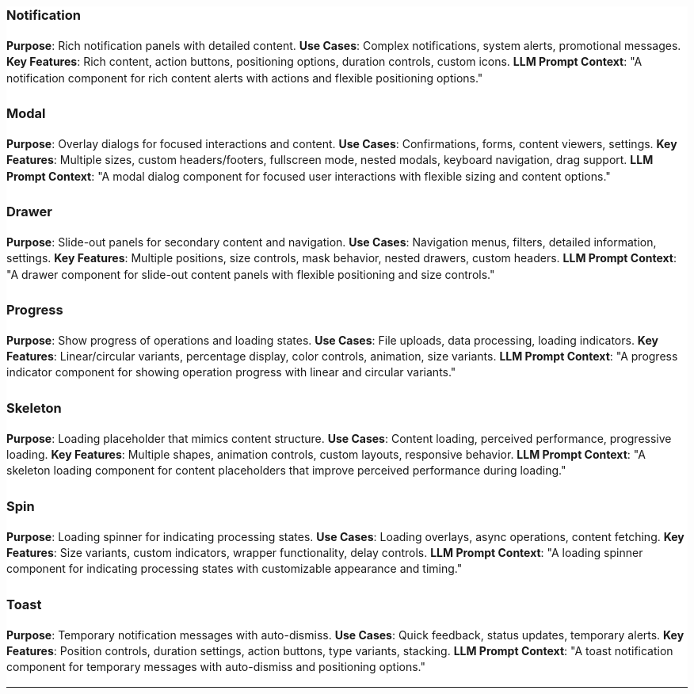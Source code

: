 ### Notification
**Purpose**: Rich notification panels with detailed content.
**Use Cases**: Complex notifications, system alerts, promotional messages.
**Key Features**: Rich content, action buttons, positioning options, duration controls, custom icons.
**LLM Prompt Context**: "A notification component for rich content alerts with actions and flexible positioning options."

### Modal
**Purpose**: Overlay dialogs for focused interactions and content.
**Use Cases**: Confirmations, forms, content viewers, settings.
**Key Features**: Multiple sizes, custom headers/footers, fullscreen mode, nested modals, keyboard navigation, drag support.
**LLM Prompt Context**: "A modal dialog component for focused user interactions with flexible sizing and content options."

### Drawer
**Purpose**: Slide-out panels for secondary content and navigation.
**Use Cases**: Navigation menus, filters, detailed information, settings.
**Key Features**: Multiple positions, size controls, mask behavior, nested drawers, custom headers.
**LLM Prompt Context**: "A drawer component for slide-out content panels with flexible positioning and size controls."

### Progress
**Purpose**: Show progress of operations and loading states.
**Use Cases**: File uploads, data processing, loading indicators.
**Key Features**: Linear/circular variants, percentage display, color controls, animation, size variants.
**LLM Prompt Context**: "A progress indicator component for showing operation progress with linear and circular variants."

### Skeleton
**Purpose**: Loading placeholder that mimics content structure.
**Use Cases**: Content loading, perceived performance, progressive loading.
**Key Features**: Multiple shapes, animation controls, custom layouts, responsive behavior.
**LLM Prompt Context**: "A skeleton loading component for content placeholders that improve perceived performance during loading."

### Spin
**Purpose**: Loading spinner for indicating processing states.
**Use Cases**: Loading overlays, async operations, content fetching.
**Key Features**: Size variants, custom indicators, wrapper functionality, delay controls.
**LLM Prompt Context**: "A loading spinner component for indicating processing states with customizable appearance and timing."

### Toast
**Purpose**: Temporary notification messages with auto-dismiss.
**Use Cases**: Quick feedback, status updates, temporary alerts.
**Key Features**: Position controls, duration settings, action buttons, type variants, stacking.
**LLM Prompt Context**: "A toast notification component for temporary messages with auto-dismiss and positioning options."

---